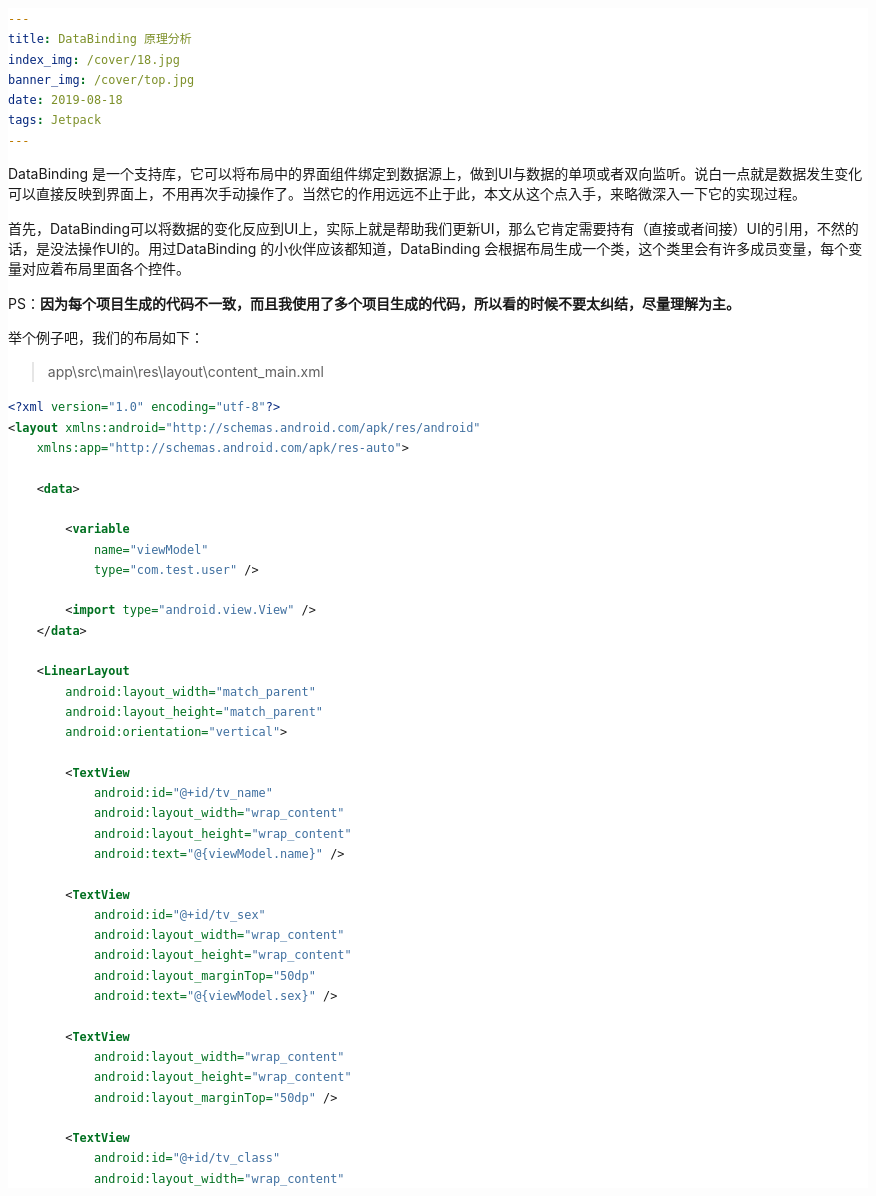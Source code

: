 ```yaml
---
title: DataBinding 原理分析
index_img: /cover/18.jpg
banner_img: /cover/top.jpg
date: 2019-08-18
tags: Jetpack
---
```




DataBinding 是一个支持库，它可以将布局中的界面组件绑定到数据源上，做到UI与数据的单项或者双向监听。说白一点就是数据发生变化可以直接反映到界面上，不用再次手动操作了。当然它的作用远远不止于此，本文从这个点入手，来略微深入一下它的实现过程。



首先，DataBinding可以将数据的变化反应到UI上，实际上就是帮助我们更新UI，那么它肯定需要持有（直接或者间接）UI的引用，不然的话，是没法操作UI的。用过DataBinding 的小伙伴应该都知道，DataBinding 会根据布局生成一个类，这个类里会有许多成员变量，每个变量对应着布局里面各个控件。



PS：**因为每个项目生成的代码不一致，而且我使用了多个项目生成的代码，所以看的时候不要太纠结，尽量理解为主。**



举个例子吧，我们的布局如下：

> app\src\main\res\layout\content_main.xml

```xml
<?xml version="1.0" encoding="utf-8"?>
<layout xmlns:android="http://schemas.android.com/apk/res/android"
    xmlns:app="http://schemas.android.com/apk/res-auto">

    <data>

        <variable
            name="viewModel"
            type="com.test.user" />

        <import type="android.view.View" />
    </data>

    <LinearLayout
        android:layout_width="match_parent"
        android:layout_height="match_parent"
        android:orientation="vertical">

        <TextView
            android:id="@+id/tv_name"
            android:layout_width="wrap_content"
            android:layout_height="wrap_content"
            android:text="@{viewModel.name}" />

        <TextView
            android:id="@+id/tv_sex"
            android:layout_width="wrap_content"
            android:layout_height="wrap_content"
            android:layout_marginTop="50dp"
            android:text="@{viewModel.sex}" />

        <TextView
            android:layout_width="wrap_content"
            android:layout_height="wrap_content"
            android:layout_marginTop="50dp" />

        <TextView
            android:id="@+id/tv_class"
            android:layout_width="wrap_content"
```